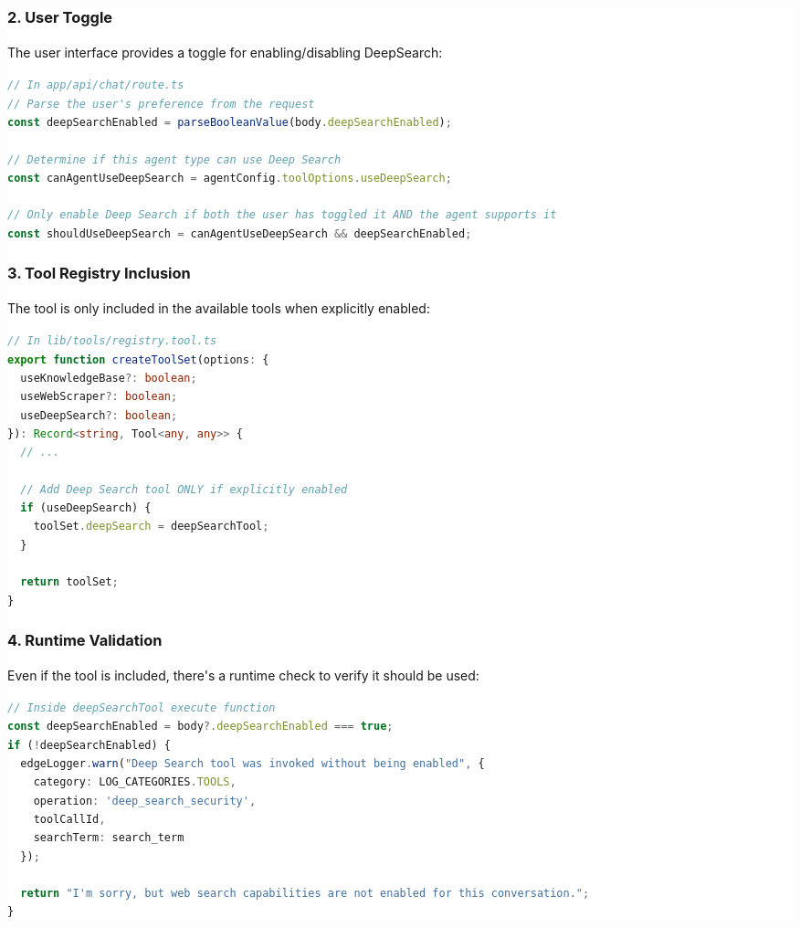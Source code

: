 ### 2. User Toggle

The user interface provides a toggle for enabling/disabling DeepSearch:

```typescript
// In app/api/chat/route.ts
// Parse the user's preference from the request
const deepSearchEnabled = parseBooleanValue(body.deepSearchEnabled);

// Determine if this agent type can use Deep Search
const canAgentUseDeepSearch = agentConfig.toolOptions.useDeepSearch;

// Only enable Deep Search if both the user has toggled it AND the agent supports it
const shouldUseDeepSearch = canAgentUseDeepSearch && deepSearchEnabled;
```

### 3. Tool Registry Inclusion

The tool is only included in the available tools when explicitly enabled:

```typescript
// In lib/tools/registry.tool.ts
export function createToolSet(options: {
  useKnowledgeBase?: boolean;
  useWebScraper?: boolean;
  useDeepSearch?: boolean;
}): Record<string, Tool<any, any>> {
  // ...
  
  // Add Deep Search tool ONLY if explicitly enabled
  if (useDeepSearch) {
    toolSet.deepSearch = deepSearchTool;
  }
  
  return toolSet;
}
```

### 4. Runtime Validation

Even if the tool is included, there's a runtime check to verify it should be used:

```typescript
// Inside deepSearchTool execute function
const deepSearchEnabled = body?.deepSearchEnabled === true;
if (!deepSearchEnabled) {
  edgeLogger.warn("Deep Search tool was invoked without being enabled", {
    category: LOG_CATEGORIES.TOOLS,
    operation: 'deep_search_security',
    toolCallId,
    searchTerm: search_term
  });
  
  return "I'm sorry, but web search capabilities are not enabled for this conversation.";
}
```
